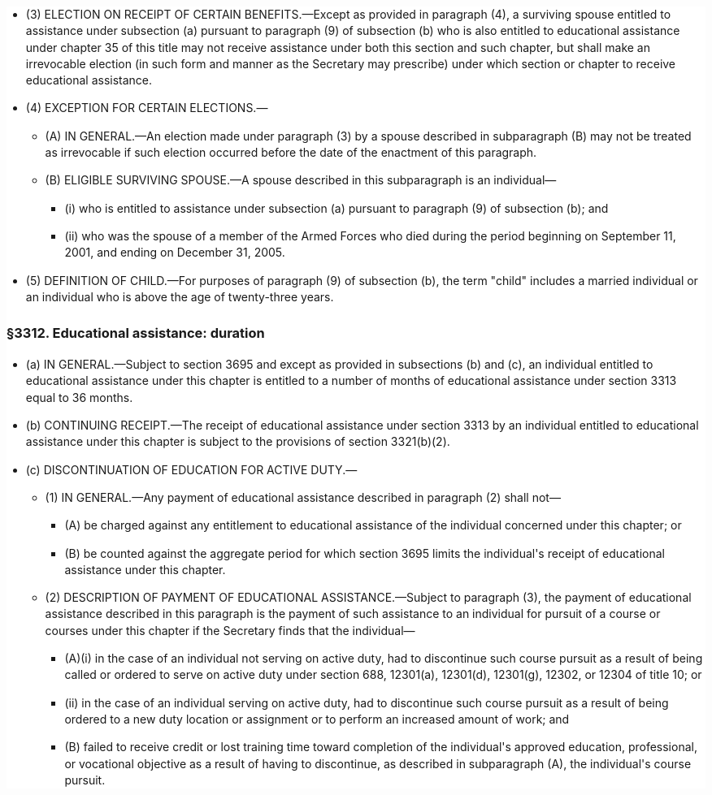 
  * (3) ELECTION ON RECEIPT OF CERTAIN BENEFITS.—Except as provided in paragraph (4), a surviving spouse entitled to assistance under subsection (a) pursuant to paragraph (9) of subsection (b) who is also entitled to educational assistance under chapter 35 of this title may not receive assistance under both this section and such chapter, but shall make an irrevocable election (in such form and manner as the Secretary may prescribe) under which section or chapter to receive educational assistance.

  * (4) EXCEPTION FOR CERTAIN ELECTIONS.—

    * (A) IN GENERAL.—An election made under paragraph (3) by a spouse described in subparagraph (B) may not be treated as irrevocable if such election occurred before the date of the enactment of this paragraph.

    * (B) ELIGIBLE SURVIVING SPOUSE.—A spouse described in this subparagraph is an individual—

      * (i) who is entitled to assistance under subsection (a) pursuant to paragraph (9) of subsection (b); and

      * (ii) who was the spouse of a member of the Armed Forces who died during the period beginning on September 11, 2001, and ending on December 31, 2005.


  * (5) DEFINITION OF CHILD.—For purposes of paragraph (9) of subsection (b), the term "child" includes a married individual or an individual who is above the age of twenty-three years.

### §3312. Educational assistance: duration
* (a) IN GENERAL.—Subject to section 3695 and except as provided in subsections (b) and (c), an individual entitled to educational assistance under this chapter is entitled to a number of months of educational assistance under section 3313 equal to 36 months.

* (b) CONTINUING RECEIPT.—The receipt of educational assistance under section 3313 by an individual entitled to educational assistance under this chapter is subject to the provisions of section 3321(b)(2).

* (c) DISCONTINUATION OF EDUCATION FOR ACTIVE DUTY.—

  * (1) IN GENERAL.—Any payment of educational assistance described in paragraph (2) shall not—

    * (A) be charged against any entitlement to educational assistance of the individual concerned under this chapter; or

    * (B) be counted against the aggregate period for which section 3695 limits the individual's receipt of educational assistance under this chapter.


  * (2) DESCRIPTION OF PAYMENT OF EDUCATIONAL ASSISTANCE.—Subject to paragraph (3), the payment of educational assistance described in this paragraph is the payment of such assistance to an individual for pursuit of a course or courses under this chapter if the Secretary finds that the individual—

    * (A)(i) in the case of an individual not serving on active duty, had to discontinue such course pursuit as a result of being called or ordered to serve on active duty under section 688, 12301(a), 12301(d), 12301(g), 12302, or 12304 of title 10; or

    * (ii) in the case of an individual serving on active duty, had to discontinue such course pursuit as a result of being ordered to a new duty location or assignment or to perform an increased amount of work; and

    * (B) failed to receive credit or lost training time toward completion of the individual's approved education, professional, or vocational objective as a result of having to discontinue, as described in subparagraph (A), the individual's course pursuit.
